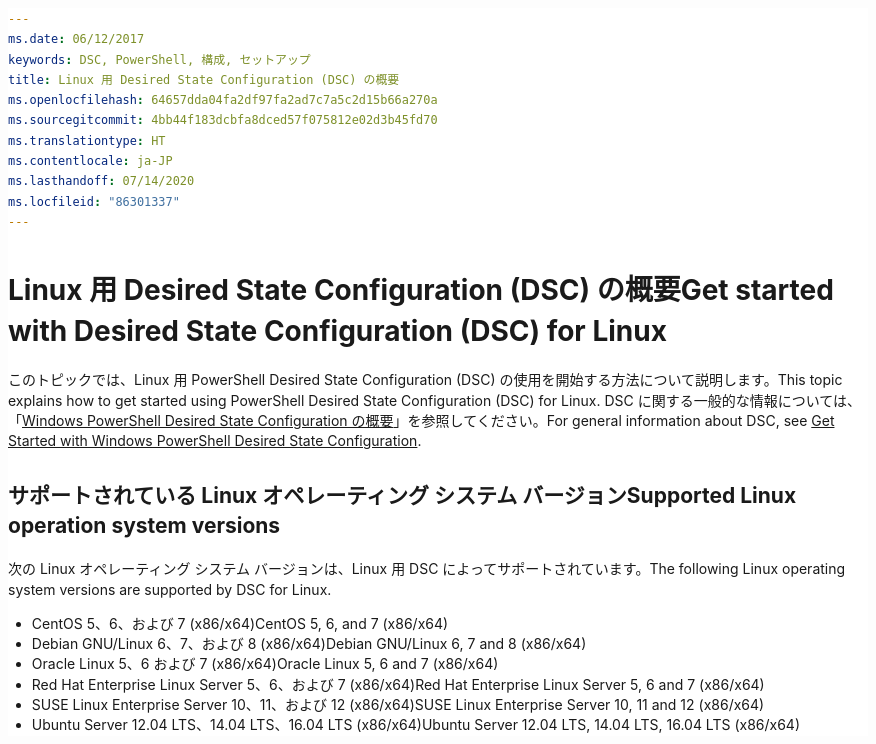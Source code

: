```yaml
---
ms.date: 06/12/2017
keywords: DSC, PowerShell, 構成, セットアップ
title: Linux 用 Desired State Configuration (DSC) の概要
ms.openlocfilehash: 64657dda04fa2df97fa2ad7c7a5c2d15b66a270a
ms.sourcegitcommit: 4bb44f183dcbfa8dced57f075812e02d3b45fd70
ms.translationtype: HT
ms.contentlocale: ja-JP
ms.lasthandoff: 07/14/2020
ms.locfileid: "86301337"
---
```

# <a name="get-started-with-desired-state-configuration-dsc-for-linux"></a><span data-ttu-id="62d7a-103">Linux 用 Desired State Configuration (DSC) の概要</span><span class="sxs-lookup"><span data-stu-id="62d7a-103">Get started with Desired State Configuration (DSC) for Linux</span></span>

<span data-ttu-id="62d7a-104">このトピックでは、Linux 用 PowerShell Desired State Configuration (DSC) の使用を開始する方法について説明します。</span><span class="sxs-lookup"><span data-stu-id="62d7a-104">This topic explains how to get started using PowerShell Desired State Configuration (DSC) for Linux.</span></span> <span data-ttu-id="62d7a-105">DSC に関する一般的な情報については、「[Windows PowerShell Desired State Configuration の概要](../overview/overview.md)」を参照してください。</span><span class="sxs-lookup"><span data-stu-id="62d7a-105">For general information about DSC, see [Get Started with Windows PowerShell Desired State Configuration](../overview/overview.md).</span></span>

## <a name="supported-linux-operation-system-versions"></a><span data-ttu-id="62d7a-106">サポートされている Linux オペレーティング システム バージョン</span><span class="sxs-lookup"><span data-stu-id="62d7a-106">Supported Linux operation system versions</span></span>

<span data-ttu-id="62d7a-107">次の Linux オペレーティング システム バージョンは、Linux 用 DSC によってサポートされています。</span><span class="sxs-lookup"><span data-stu-id="62d7a-107">The following Linux operating system versions are supported by DSC for Linux.</span></span>

- <span data-ttu-id="62d7a-108">CentOS 5、6、および 7 (x86/x64)</span><span class="sxs-lookup"><span data-stu-id="62d7a-108">CentOS 5, 6, and 7 (x86/x64)</span></span>
- <span data-ttu-id="62d7a-109">Debian GNU/Linux 6、7、および 8 (x86/x64)</span><span class="sxs-lookup"><span data-stu-id="62d7a-109">Debian GNU/Linux 6, 7 and 8 (x86/x64)</span></span>
- <span data-ttu-id="62d7a-110">Oracle Linux 5、6 および 7 (x86/x64)</span><span class="sxs-lookup"><span data-stu-id="62d7a-110">Oracle Linux 5, 6 and 7 (x86/x64)</span></span>
- <span data-ttu-id="62d7a-111">Red Hat Enterprise Linux Server 5、6、および 7 (x86/x64)</span><span class="sxs-lookup"><span data-stu-id="62d7a-111">Red Hat Enterprise Linux Server 5, 6 and 7 (x86/x64)</span></span>
- <span data-ttu-id="62d7a-112">SUSE Linux Enterprise Server 10、11、および 12 (x86/x64)</span><span class="sxs-lookup"><span data-stu-id="62d7a-112">SUSE Linux Enterprise Server 10, 11 and 12 (x86/x64)</span></span>
- <span data-ttu-id="62d7a-113">Ubuntu Server 12.04 LTS、14.04 LTS、16.04 LTS (x86/x64)</span><span class="sxs-lookup"><span data-stu-id="62d7a-113">Ubuntu Server 12.04 LTS, 14.04 LTS, 16.04 LTS (x86/x64)</span></span>
